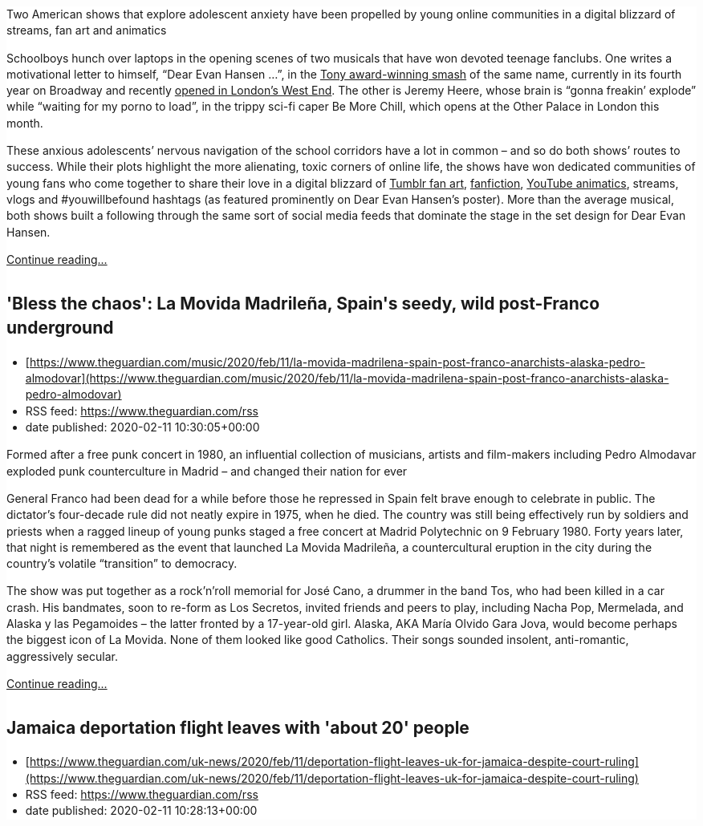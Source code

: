 <p>Two American shows that explore adolescent anxiety have been propelled by young online communities in a digital blizzard of streams, fan art and animatics</p><p>Schoolboys hunch over laptops in the opening scenes of two musicals that have won devoted teenage fanclubs. One writes a motivational letter to himself, “Dear Evan Hansen …”, in the <a href="https://www.theguardian.com/stage/2016/dec/05/dear-evan-hansen-social-media-musical-broadway">Tony award-winning smash</a> of the same name, currently in its fourth year on Broadway and recently <a href="https://www.theguardian.com/stage/2019/nov/19/dear-evan-hansen-review-noel-coward-theatre-london">opened in London’s West End</a>. The other is Jeremy Heere, whose brain is “gonna freakin’ explode” while “waiting for my porno to load”, in the trippy sci-fi caper Be More Chill, which opens at the Other Palace in London this month.</p><p>These anxious adolescents’ nervous navigation of the school corridors have a lot in common – and so do both shows’ routes to success. While their plots highlight the more alienating, toxic corners of online life, the shows have won dedicated communities of young fans who come together to share their love in a digital blizzard of <a href="https://eyeofahurricaneart.tumblr.com/post/177025220840/now-we-can-both-pretend-we-have-friends-i-drew">Tumblr fan art</a>, <a href="https://www.fanfiction.net/play/Be-More-Chill/">fanfiction</a>, <a href="https://www.youtube.com/watch?v=ssCFUdXQAqw">YouTube animatics</a>, streams, vlogs and #youwillbefound hashtags (as featured prominently on Dear Evan Hansen’s poster). More than the average musical, both shows built a following through the same sort of social media feeds that dominate the stage in the set design for Dear Evan Hansen.</p> <a href="https://www.theguardian.com/stage/2020/feb/11/be-more-chill-dear-evan-hansen-teen-musicals">Continue reading...</a>

## 'Bless the chaos': La Movida Madrileña, Spain's seedy, wild post-Franco underground
 - [https://www.theguardian.com/music/2020/feb/11/la-movida-madrilena-spain-post-franco-anarchists-alaska-pedro-almodovar](https://www.theguardian.com/music/2020/feb/11/la-movida-madrilena-spain-post-franco-anarchists-alaska-pedro-almodovar)
 - RSS feed: https://www.theguardian.com/rss
 - date published: 2020-02-11 10:30:05+00:00

<p>Formed after a free punk concert in 1980, an influential collection of musicians, artists and film-makers including Pedro Almodavar exploded punk counterculture in Madrid – and changed their nation for ever<br /></p><p>General Franco had been dead for a while before those he repressed in Spain felt brave enough to celebrate in public. The dictator’s four-decade rule did not neatly expire in 1975, when he died. The country was still being effectively run by soldiers and priests when a ragged lineup of young punks staged a free concert at Madrid Polytechnic on 9 February 1980. Forty years later, that night is remembered as the event that launched La Movida Madrileña, a countercultural eruption in the city during the country’s volatile “transition” to democracy.</p><p>The show was put together as a rock’n’roll memorial for José Cano, a drummer in the band Tos, who had been killed in a car crash. His bandmates, soon to re-form as Los Secretos, invited friends and peers to play, including Nacha Pop, Mermelada, and Alaska y las Pegamoides – the latter fronted by a 17-year-old girl. Alaska, AKA María Olvido Gara Jova, would become perhaps the biggest icon of La Movida. None of them looked like good Catholics. Their songs sounded insolent, anti-romantic, aggressively secular.</p> <a href="https://www.theguardian.com/music/2020/feb/11/la-movida-madrilena-spain-post-franco-anarchists-alaska-pedro-almodovar">Continue reading...</a>

## Jamaica deportation flight leaves with 'about 20' people
 - [https://www.theguardian.com/uk-news/2020/feb/11/deportation-flight-leaves-uk-for-jamaica-despite-court-ruling](https://www.theguardian.com/uk-news/2020/feb/11/deportation-flight-leaves-uk-for-jamaica-despite-court-ruling)
 - RSS feed: https://www.theguardian.com/rss
 - date published: 2020-02-11 10:28:13+00:00

